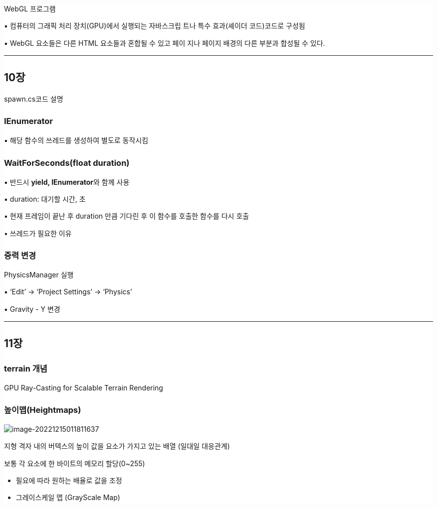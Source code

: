 WebGL 프로그램 

▪ 컴퓨터의 그래픽 처리 장치(GPU)에서 실행되는 자바스크립 트나 특수 효과(셰이더 코드)코드로 구성됨 

▪ WebGL 요소들은 다른 HTML 요소들과 혼합될 수 있고 페이 지나 페이지 배경의 다른 부분과 합성될 수 있다.

---------------

## 10장

spawn.cs코드 설명

### IEnumerator 

▪ 해당 함수의 쓰레드를 생성하여 별도로 동작시킴

###  WaitForSeconds(float duration) 

▪ 반드시 **yield, IEnumerator**와 함께 사용

 ▪ duration: 대기할 시간, 초 

▪ 현재 프레임이 끝난 후 duration 만큼 기다린 후 이 함수를 호출한 함수를 다시 호출

 • 쓰레드가 필요한 이유



### 중력 변경

PhysicsManager 실행 

▪ ‘Edit’ → ‘Project Settings’ → ‘Physics’ 

▪ Gravity - Y 변경



---------------

## 11장

### terrain 개념

GPU Ray-Casting for Scalable Terrain Rendering



### 높이맵(Heightmaps)

![image-20221215011811637](C:\Users\LG\AppData\Roaming\Typora\typora-user-images\image-20221215011811637.png)

지형 격자 내의 버텍스의 높이 값을 요소가 가지고 있는 배열 (일대일 대응관계)

보통 각 요소에 한 바이트의 메모리 할당(0~255)

- 필요에 따라 원하는 배율로 값을 조정

- 그레이스케일 맵 (GrayScale Map)
